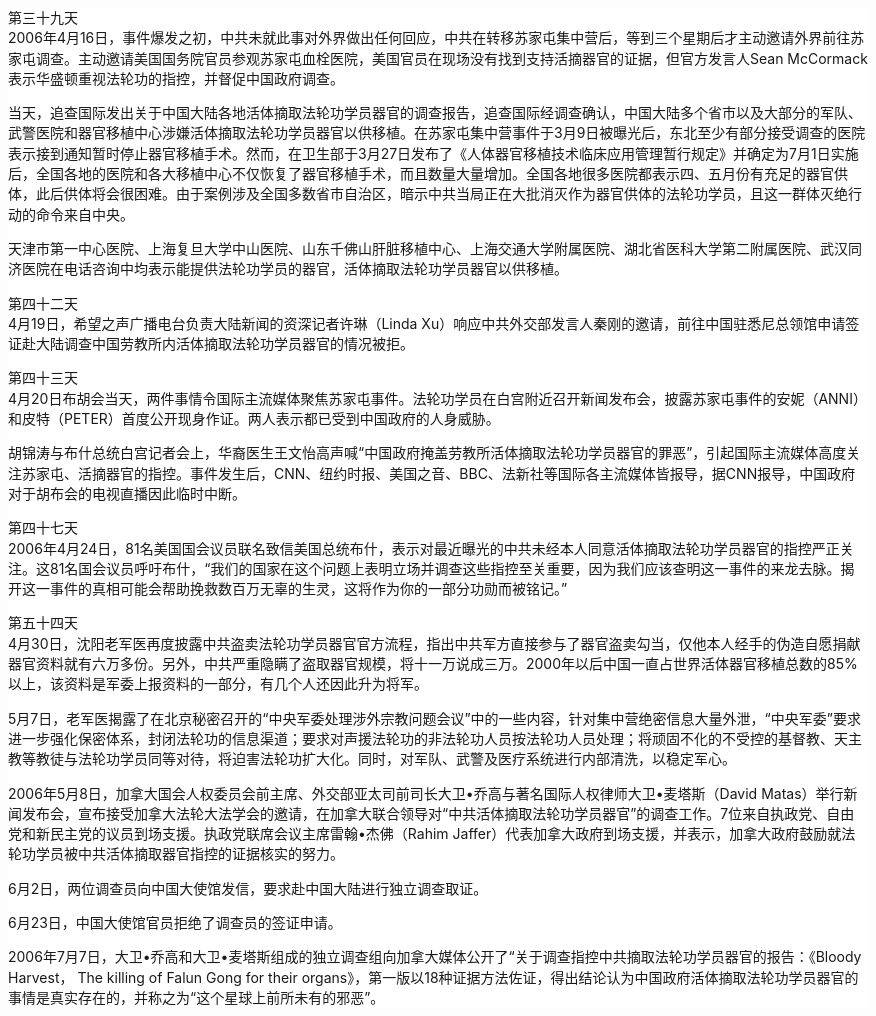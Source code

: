  </p>
 <p>
  第三十九天
  <br/>
  2006年4月16日，事件爆发之初，中共未就此事对外界做出任何回应，中共在转移苏家屯集中营后，等到三个星期后才主动邀请外界前往苏家屯调查。主动邀请美国国务院官员参观苏家屯血栓医院，美国官员在现场没有找到支持活摘器官的证据，但官方发言人Sean McCormack表示华盛顿重视法轮功的指控，并督促中国政府调查。
 </p>
 <p>
  当天，追查国际发出关于中国大陆各地活体摘取法轮功学员器官的调查报告，追查国际经调查确认，中国大陆多个省市以及大部分的军队、武警医院和器官移植中心涉嫌活体摘取法轮功学员器官以供移植。在苏家屯集中营事件于3月9日被曝光后，东北至少有部分接受调查的医院表示接到通知暂时停止器官移植手术。然而，在卫生部于3月27日发布了《人体器官移植技术临床应用管理暂行规定》并确定为7月1日实施后，全国各地的医院和各大移植中心不仅恢复了器官移植手术，而且数量大量增加。全国各地很多医院都表示四、五月份有充足的器官供体，此后供体将会很困难。由于案例涉及全国多数省市自治区，暗示中共当局正在大批消灭作为器官供体的法轮功学员，且这一群体灭绝行动的命令来自中央。
 </p>
 <p>
  天津市第一中心医院、上海复旦大学中山医院、山东千佛山肝脏移植中心、上海交通大学附属医院、湖北省医科大学第二附属医院、武汉同济医院在电话咨询中均表示能提供法轮功学员的器官，活体摘取法轮功学员器官以供移植。
 </p>
 <p>
  第四十二天
  <br/>
  4月19日，希望之声广播电台负责大陆新闻的资深记者许琳（Linda Xu）响应中共外交部发言人秦刚的邀请，前往中国驻悉尼总领馆申请签证赴大陆调查中国劳教所内活体摘取法轮功学员器官的情况被拒。
 </p>
 <p>
  第四十三天
  <br/>
  4月20日布胡会当天，两件事情令国际主流媒体聚焦苏家屯事件。法轮功学员在白宫附近召开新闻发布会，披露苏家屯事件的安妮（ANNI）和皮特（PETER）首度公开现身作证。两人表示都已受到中国政府的人身威胁。
 </p>
 <p>
  胡锦涛与布什总统白宫记者会上，华裔医生王文怡高声喊“中国政府掩盖劳教所活体摘取法轮功学员器官的罪恶”，引起国际主流媒体高度关注苏家屯、活摘器官的指控。事件发生后，CNN、纽约时报、美国之音、BBC、法新社等国际各主流媒体皆报导，据CNN报导，中国政府对于胡布会的电视直播因此临时中断。
 </p>
 <p>
  第四十七天
  <br/>
  2006年4月24日，81名美国国会议员联名致信美国总统布什，表示对最近曝光的中共未经本人同意活体摘取法轮功学员器官的指控严正关注。这81名国会议员呼吁布什，“我们的国家在这个问题上表明立场并调查这些指控至关重要，因为我们应该查明这一事件的来龙去脉。揭开这一事件的真相可能会帮助挽救数百万无辜的生灵，这将作为你的一部分功勋而被铭记。”
 </p>
 <p>
  第五十四天
  <br/>
  4月30日，沈阳老军医再度披露中共盗卖法轮功学员器官官方流程，指出中共军方直接参与了器官盗卖勾当，仅他本人经手的伪造自愿捐献器官资料就有六万多份。另外，中共严重隐瞒了盗取器官规模，将十一万说成三万。2000年以后中国一直占世界活体器官移植总数的85%以上，该资料是军委上报资料的一部分，有几个人还因此升为将军。
 </p>
 <p>
  5月7日，老军医揭露了在北京秘密召开的“中央军委处理涉外宗教问题会议”中的一些内容，针对集中营绝密信息大量外泄，“中央军委”要求进一步强化保密体系，封闭法轮功的信息渠道；要求对声援法轮功的非法轮功人员按法轮功人员处理；将顽固不化的不受控的基督教、天主教等教徒与法轮功学员同等对待，将迫害法轮功扩大化。同时，对军队、武警及医疗系统进行内部清洗，以稳定军心。
 </p>
 <p>
  2006年5月8日，加拿大国会人权委员会前主席、外交部亚太司前司长大卫•乔高与著名国际人权律师大卫•麦塔斯（David Matas）举行新闻发布会，宣布接受加拿大法轮大法学会的邀请，在加拿大联合领导对“中共活体摘取法轮功学员器官”的调查工作。7位来自执政党、自由党和新民主党的议员到场支援。执政党联席会议主席雷翰•杰佛（Rahim Jaffer）代表加拿大政府到场支援，并表示，加拿大政府鼓励就法轮功学员被中共活体摘取器官指控的证据核实的努力。
 </p>
 <p>
  6月2日，两位调查员向中国大使馆发信，要求赴中国大陆进行独立调查取证。
 </p>
 <p>
  6月23日，中国大使馆官员拒绝了调查员的签证申请。
 </p>
 <p>
  2006年7月7日，大卫•乔高和大卫•麦塔斯组成的独立调查组向加拿大媒体公开了“关于调查指控中共摘取法轮功学员器官的报告：《Bloody Harvest， The killing of Falun Gong for their organs》，第一版以18种证据方法佐证，得出结论认为中国政府活体摘取法轮功学员器官的事情是真实存在的，并称之为“这个星球上前所未有的邪恶”。
 </p>
 <p>